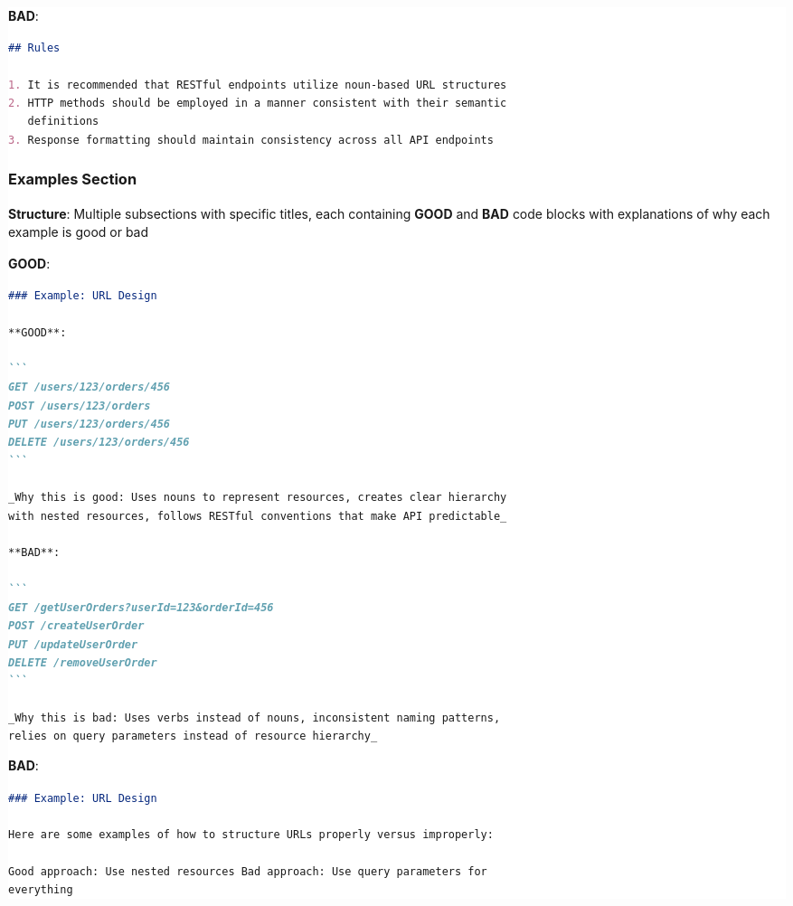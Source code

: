 **BAD**:

```markdown
## Rules

1. It is recommended that RESTful endpoints utilize noun-based URL structures
2. HTTP methods should be employed in a manner consistent with their semantic
   definitions
3. Response formatting should maintain consistency across all API endpoints
```

### Examples Section

**Structure**: Multiple subsections with specific titles, each containing
**GOOD** and **BAD** code blocks with explanations of why each example is good
or bad

**GOOD**:

````markdown
### Example: URL Design

**GOOD**:

```
GET /users/123/orders/456
POST /users/123/orders
PUT /users/123/orders/456
DELETE /users/123/orders/456
```

_Why this is good: Uses nouns to represent resources, creates clear hierarchy
with nested resources, follows RESTful conventions that make API predictable_

**BAD**:

```
GET /getUserOrders?userId=123&orderId=456
POST /createUserOrder
PUT /updateUserOrder
DELETE /removeUserOrder
```

_Why this is bad: Uses verbs instead of nouns, inconsistent naming patterns,
relies on query parameters instead of resource hierarchy_
````

**BAD**:

```markdown
### Example: URL Design

Here are some examples of how to structure URLs properly versus improperly:

Good approach: Use nested resources Bad approach: Use query parameters for
everything
```
